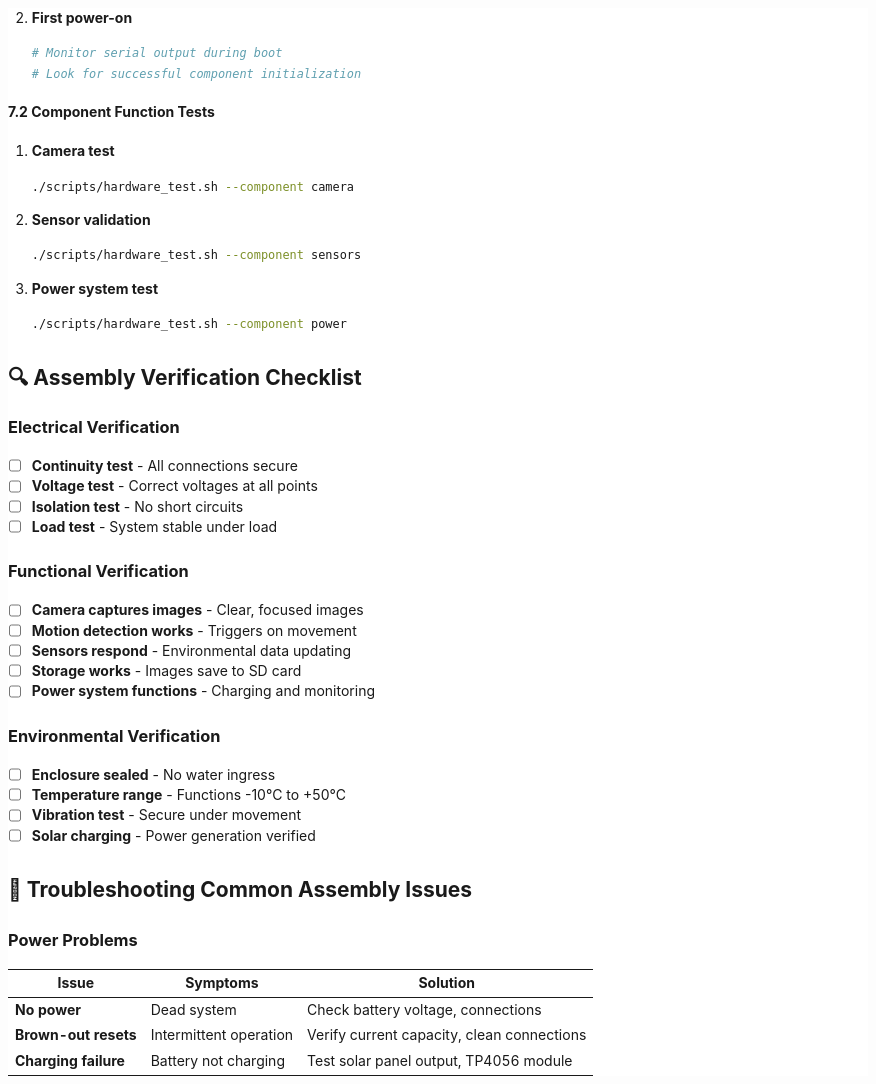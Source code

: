 2. **First power-on**
   ```bash
   # Monitor serial output during boot
   # Look for successful component initialization
   ```

#### 7.2 Component Function Tests
1. **Camera test**
   ```bash
   ./scripts/hardware_test.sh --component camera
   ```

2. **Sensor validation**
   ```bash
   ./scripts/hardware_test.sh --component sensors
   ```

3. **Power system test**
   ```bash
   ./scripts/hardware_test.sh --component power
   ```

## 🔍 Assembly Verification Checklist

### Electrical Verification
- [ ] **Continuity test** - All connections secure
- [ ] **Voltage test** - Correct voltages at all points
- [ ] **Isolation test** - No short circuits
- [ ] **Load test** - System stable under load

### Functional Verification  
- [ ] **Camera captures images** - Clear, focused images
- [ ] **Motion detection works** - Triggers on movement
- [ ] **Sensors respond** - Environmental data updating
- [ ] **Storage works** - Images save to SD card
- [ ] **Power system functions** - Charging and monitoring

### Environmental Verification
- [ ] **Enclosure sealed** - No water ingress
- [ ] **Temperature range** - Functions -10°C to +50°C
- [ ] **Vibration test** - Secure under movement
- [ ] **Solar charging** - Power generation verified

## 🚨 Troubleshooting Common Assembly Issues

### Power Problems
| Issue | Symptoms | Solution |
|-------|----------|----------|
| **No power** | Dead system | Check battery voltage, connections |
| **Brown-out resets** | Intermittent operation | Verify current capacity, clean connections |
| **Charging failure** | Battery not charging | Test solar panel output, TP4056 module |
